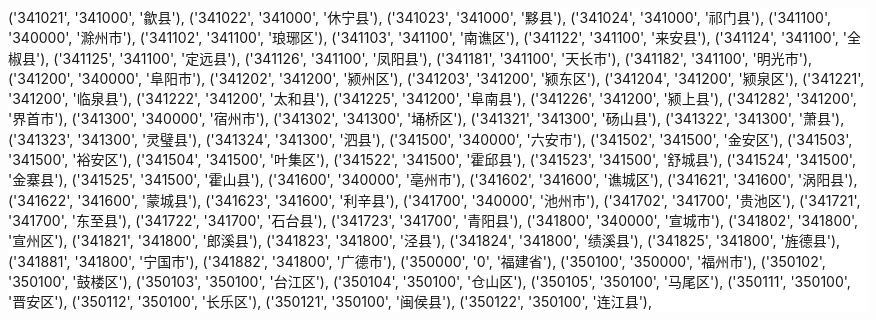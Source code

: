 ('341021', '341000', '歙县'),
('341022', '341000', '休宁县'),
('341023', '341000', '黟县'),
('341024', '341000', '祁门县'),
('341100', '340000', '滁州市'),
('341102', '341100', '琅琊区'),
('341103', '341100', '南谯区'),
('341122', '341100', '来安县'),
('341124', '341100', '全椒县'),
('341125', '341100', '定远县'),
('341126', '341100', '凤阳县'),
('341181', '341100', '天长市'),
('341182', '341100', '明光市'),
('341200', '340000', '阜阳市'),
('341202', '341200', '颍州区'),
('341203', '341200', '颍东区'),
('341204', '341200', '颍泉区'),
('341221', '341200', '临泉县'),
('341222', '341200', '太和县'),
('341225', '341200', '阜南县'),
('341226', '341200', '颍上县'),
('341282', '341200', '界首市'),
('341300', '340000', '宿州市'),
('341302', '341300', '埇桥区'),
('341321', '341300', '砀山县'),
('341322', '341300', '萧县'),
('341323', '341300', '灵璧县'),
('341324', '341300', '泗县'),
('341500', '340000', '六安市'),
('341502', '341500', '金安区'),
('341503', '341500', '裕安区'),
('341504', '341500', '叶集区'),
('341522', '341500', '霍邱县'),
('341523', '341500', '舒城县'),
('341524', '341500', '金寨县'),
('341525', '341500', '霍山县'),
('341600', '340000', '亳州市'),
('341602', '341600', '谯城区'),
('341621', '341600', '涡阳县'),
('341622', '341600', '蒙城县'),
('341623', '341600', '利辛县'),
('341700', '340000', '池州市'),
('341702', '341700', '贵池区'),
('341721', '341700', '东至县'),
('341722', '341700', '石台县'),
('341723', '341700', '青阳县'),
('341800', '340000', '宣城市'),
('341802', '341800', '宣州区'),
('341821', '341800', '郎溪县'),
('341823', '341800', '泾县'),
('341824', '341800', '绩溪县'),
('341825', '341800', '旌德县'),
('341881', '341800', '宁国市'),
('341882', '341800', '广德市'),
('350000', '0', '福建省'),
('350100', '350000', '福州市'),
('350102', '350100', '鼓楼区'),
('350103', '350100', '台江区'),
('350104', '350100', '仓山区'),
('350105', '350100', '马尾区'),
('350111', '350100', '晋安区'),
('350112', '350100', '长乐区'),
('350121', '350100', '闽侯县'),
('350122', '350100', '连江县'),